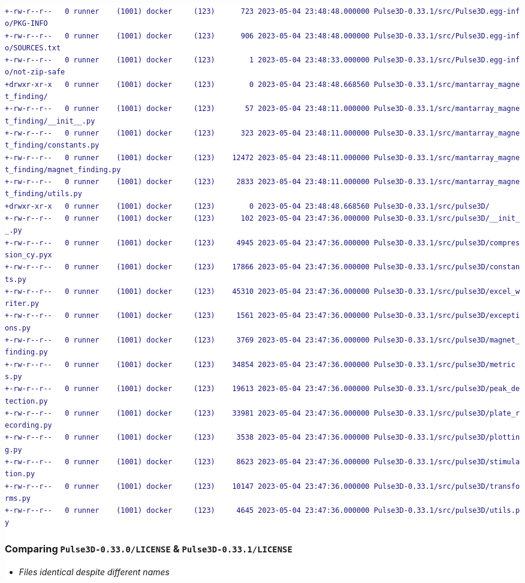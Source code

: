 ```diff
+-rw-r--r--   0 runner    (1001) docker     (123)      723 2023-05-04 23:48:48.000000 Pulse3D-0.33.1/src/Pulse3D.egg-info/PKG-INFO
+-rw-r--r--   0 runner    (1001) docker     (123)      906 2023-05-04 23:48:48.000000 Pulse3D-0.33.1/src/Pulse3D.egg-info/SOURCES.txt
+-rw-r--r--   0 runner    (1001) docker     (123)        1 2023-05-04 23:48:33.000000 Pulse3D-0.33.1/src/Pulse3D.egg-info/not-zip-safe
+drwxr-xr-x   0 runner    (1001) docker     (123)        0 2023-05-04 23:48:48.668560 Pulse3D-0.33.1/src/mantarray_magnet_finding/
+-rw-r--r--   0 runner    (1001) docker     (123)       57 2023-05-04 23:48:11.000000 Pulse3D-0.33.1/src/mantarray_magnet_finding/__init__.py
+-rw-r--r--   0 runner    (1001) docker     (123)      323 2023-05-04 23:48:11.000000 Pulse3D-0.33.1/src/mantarray_magnet_finding/constants.py
+-rw-r--r--   0 runner    (1001) docker     (123)    12472 2023-05-04 23:48:11.000000 Pulse3D-0.33.1/src/mantarray_magnet_finding/magnet_finding.py
+-rw-r--r--   0 runner    (1001) docker     (123)     2833 2023-05-04 23:48:11.000000 Pulse3D-0.33.1/src/mantarray_magnet_finding/utils.py
+drwxr-xr-x   0 runner    (1001) docker     (123)        0 2023-05-04 23:48:48.668560 Pulse3D-0.33.1/src/pulse3D/
+-rw-r--r--   0 runner    (1001) docker     (123)      102 2023-05-04 23:47:36.000000 Pulse3D-0.33.1/src/pulse3D/__init__.py
+-rw-r--r--   0 runner    (1001) docker     (123)     4945 2023-05-04 23:47:36.000000 Pulse3D-0.33.1/src/pulse3D/compression_cy.pyx
+-rw-r--r--   0 runner    (1001) docker     (123)    17866 2023-05-04 23:47:36.000000 Pulse3D-0.33.1/src/pulse3D/constants.py
+-rw-r--r--   0 runner    (1001) docker     (123)    45310 2023-05-04 23:47:36.000000 Pulse3D-0.33.1/src/pulse3D/excel_writer.py
+-rw-r--r--   0 runner    (1001) docker     (123)     1561 2023-05-04 23:47:36.000000 Pulse3D-0.33.1/src/pulse3D/exceptions.py
+-rw-r--r--   0 runner    (1001) docker     (123)     3769 2023-05-04 23:47:36.000000 Pulse3D-0.33.1/src/pulse3D/magnet_finding.py
+-rw-r--r--   0 runner    (1001) docker     (123)    34854 2023-05-04 23:47:36.000000 Pulse3D-0.33.1/src/pulse3D/metrics.py
+-rw-r--r--   0 runner    (1001) docker     (123)    19613 2023-05-04 23:47:36.000000 Pulse3D-0.33.1/src/pulse3D/peak_detection.py
+-rw-r--r--   0 runner    (1001) docker     (123)    33981 2023-05-04 23:47:36.000000 Pulse3D-0.33.1/src/pulse3D/plate_recording.py
+-rw-r--r--   0 runner    (1001) docker     (123)     3538 2023-05-04 23:47:36.000000 Pulse3D-0.33.1/src/pulse3D/plotting.py
+-rw-r--r--   0 runner    (1001) docker     (123)     8623 2023-05-04 23:47:36.000000 Pulse3D-0.33.1/src/pulse3D/stimulation.py
+-rw-r--r--   0 runner    (1001) docker     (123)    10147 2023-05-04 23:47:36.000000 Pulse3D-0.33.1/src/pulse3D/transforms.py
+-rw-r--r--   0 runner    (1001) docker     (123)     4645 2023-05-04 23:47:36.000000 Pulse3D-0.33.1/src/pulse3D/utils.py
```

### Comparing `Pulse3D-0.33.0/LICENSE` & `Pulse3D-0.33.1/LICENSE`

 * *Files identical despite different names*
